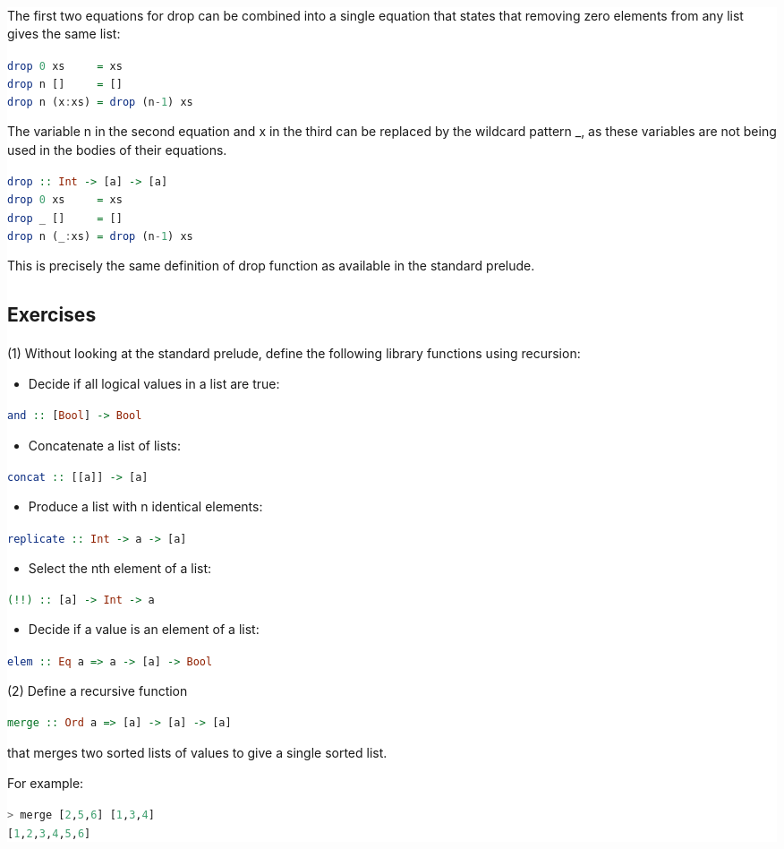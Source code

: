 The first two equations for drop can be combined into a single equation that states that removing zero elements from any list gives the same list:

```hs
drop 0 xs     = xs
drop n []     = []
drop n (x:xs) = drop (n-1) xs
```

The variable n in the second equation and x in the third can be replaced by the wildcard pattern \_, as these variables are not being used in the bodies of their equations.

```hs
drop :: Int -> [a] -> [a]
drop 0 xs     = xs
drop _ []     = []
drop n (_:xs) = drop (n-1) xs
```
This is precisely the same definition of drop function as available in the standard prelude.

## Exercises

(1) Without looking at the standard prelude, define the following library functions using recursion:

* Decide if all logical values in a list are true:

```hs
and :: [Bool] -> Bool
```
* Concatenate a list of lists:

```hs
concat :: [[a]] -> [a]
```
* Produce a list with n identical elements:

```hs
replicate :: Int -> a -> [a]
```

* Select the nth element of a list:

```hs
(!!) :: [a] -> Int -> a
```

* Decide if a value is an element of a list:

```hs
elem :: Eq a => a -> [a] -> Bool
```

(2) Define a recursive function

```hs
merge :: Ord a => [a] -> [a] -> [a]
```
that merges two sorted lists of values to give a single sorted list. 

For example:

```hs
> merge [2,5,6] [1,3,4]
[1,2,3,4,5,6]
```
